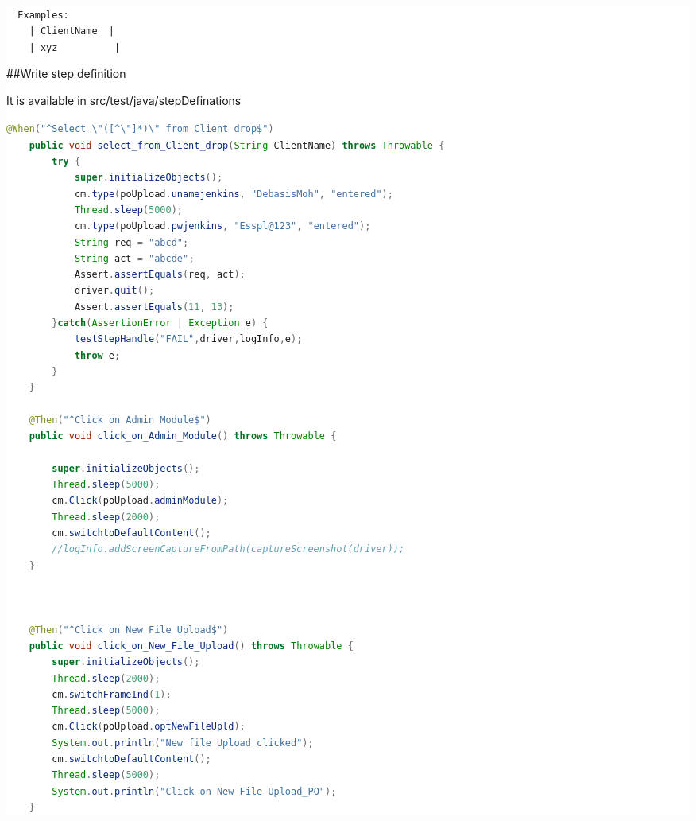       Examples:
        | ClientName  |
        | xyz		   |
       
    
    
##Write step definition

It is available in src/test/java/stepDefinations

```java
@When("^Select \"([^\"]*)\" from Client drop$")
	public void select_from_Client_drop(String ClientName) throws Throwable {
		try {
        	super.initializeObjects();
        	cm.type(poUpload.unamejenkins, "DebasisMoh", "entered");
        	Thread.sleep(5000);
    		cm.type(poUpload.pwjenkins, "Esspl@123", "entered");
    		String req = "abcd";
    		String act = "abcde";
    		Assert.assertEquals(req, act);
    		driver.quit();
        	Assert.assertEquals(11, 13);
        }catch(AssertionError | Exception e) {
        	testStepHandle("FAIL",driver,logInfo,e);
        	throw e;
        }
	}
	
	@Then("^Click on Admin Module$")
	public void click_on_Admin_Module() throws Throwable {
		
		super.initializeObjects();
		Thread.sleep(5000);
		cm.Click(poUpload.adminModule);
		Thread.sleep(2000);
		cm.switchtoDefaultContent();
		//logInfo.addScreenCaptureFromPath(captureScreenshot(driver));
	}



	@Then("^Click on New File Upload$")
	public void click_on_New_File_Upload() throws Throwable {
		super.initializeObjects();
		Thread.sleep(2000);
		cm.switchFrameInd(1);
		Thread.sleep(5000);
		cm.Click(poUpload.optNewFileUpld);
		System.out.println("New file Upload clicked");
		cm.switchtoDefaultContent();
		Thread.sleep(5000);
		System.out.println("Click on New File Upload_PO");
	}
```
 